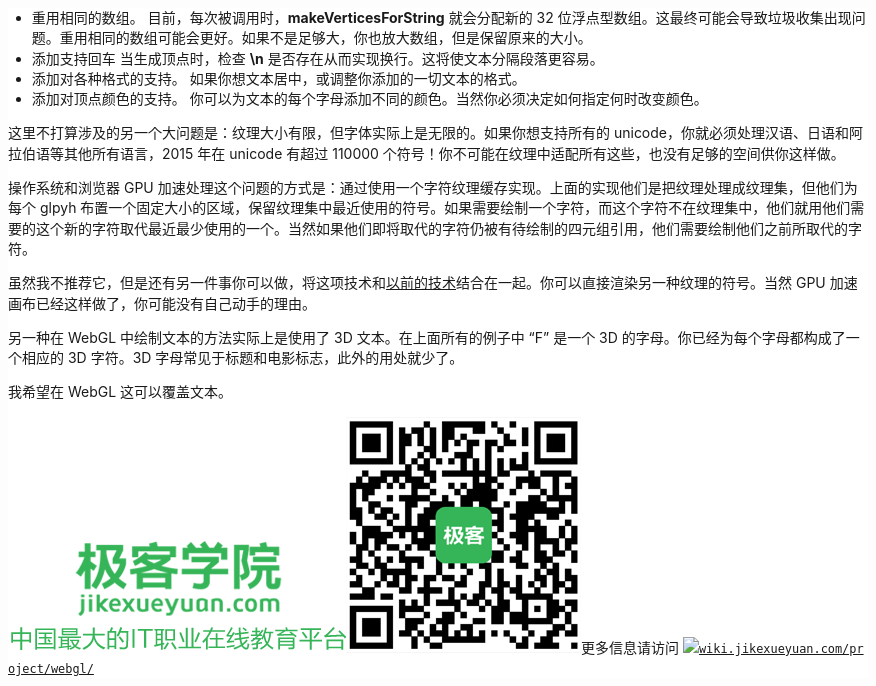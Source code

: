 *   重用相同的数组。
    目前，每次被调用时，**makeVerticesForString** 就会分配新的 32 位浮点型数组。这最终可能会导致垃圾收集出现问题。重用相同的数组可能会更好。如果不是足够大，你也放大数组，但是保留原来的大小。
*   添加支持回车
    当生成顶点时，检查 **\n** 是否存在从而实现换行。这将使文本分隔段落更容易。
*   添加对各种格式的支持。
    如果你想文本居中，或调整你添加的一切文本的格式。
*   添加对顶点颜色的支持。
    你可以为文本的每个字母添加不同的颜色。当然你必须决定如何指定何时改变颜色。

这里不打算涉及的另一个大问题是：纹理大小有限，但字体实际上是无限的。如果你想支持所有的 unicode，你就必须处理汉语、日语和阿拉伯语等其他所有语言，2015 年在 unicode 有超过 110000 个符号！你不可能在纹理中适配所有这些，也没有足够的空间供你这样做。

操作系统和浏览器 GPU 加速处理这个问题的方式是：通过使用一个字符纹理缓存实现。上面的实现他们是把纹理处理成纹理集，但他们为每个 glpyh 布置一个固定大小的区域，保留纹理集中最近使用的符号。如果需要绘制一个字符，而这个字符不在纹理集中，他们就用他们需要的这个新的字符取代最近最少使用的一个。当然如果他们即将取代的字符仍被有待绘制的四元组引用，他们需要绘制他们之前所取代的字符。

虽然我不推荐它，但是还有另一件事你可以做，将这项技术和[以前的技术](http://webglfundamentals.org/webgl/lessons/webgl-text-texture.html)结合在一起。你可以直接渲染另一种纹理的符号。当然 GPU 加速画布已经这样做了，你可能没有自己动手的理由。

另一种在 WebGL 中绘制文本的方法实际上是使用了 3D 文本。在上面所有的例子中 “F” 是一个 3D 的字母。你已经为每个字母都构成了一个相应的 3D 字符。3D 字母常见于标题和电影标志，此外的用处就少了。

我希望在 WebGL 这可以覆盖文本。

![](img/jk_book.png)![](img/jk_weixin.png)更多信息请访问 ![](http://wiki.jikexueyuan.com/project/webgl/)[`wiki.jikexueyuan.com/project/webgl/`](http://wiki.jikexueyuan.com/project/webgl/)